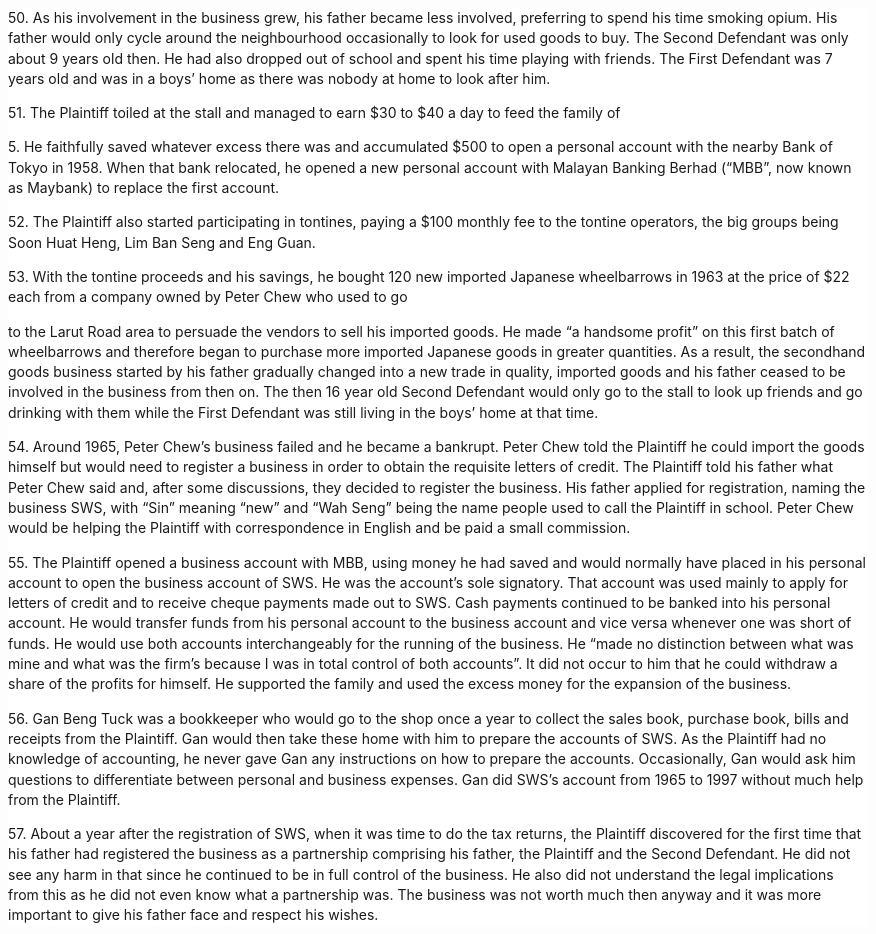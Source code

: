 50\. As his involvement in the business grew, his father became less involved, preferring to spend his time smoking opium. His father would only cycle around the neighbourhood occasionally to look for used goods to buy. The Second Defendant was only about 9 years old then. He had also dropped out of school and spent his time playing with friends. The First Defendant was 7 years old and was in a boys’ home as there was nobody at home to look after him. 

51\. The Plaintiff toiled at the stall and managed to earn $30 to $40 a day to feed the family of 

5\. He faithfully saved whatever excess there was and accumulated $500 to open a personal account with the nearby Bank of Tokyo in 1958. When that bank relocated, he opened a new personal account with Malayan Banking Berhad (“MBB”, now known as Maybank) to replace the first account. 

52\. The Plaintiff also started participating in tontines, paying a $100 monthly fee to the tontine operators, the big groups being Soon Huat Heng, Lim Ban Seng and Eng Guan. 

53\. With the tontine proceeds and his savings, he bought 120 new imported Japanese wheelbarrows in 1963 at the price of $22 each from a company owned by Peter Chew who used to go 


to the Larut Road area to persuade the vendors to sell his imported goods. He made “a handsome profit” on this first batch of wheelbarrows and therefore began to purchase more imported Japanese goods in greater quantities. As a result, the secondhand goods business started by his father gradually changed into a new trade in quality, imported goods and his father ceased to be involved in the business from then on. The then 16 year old Second Defendant would only go to the stall to look up friends and go drinking with them while the First Defendant was still living in the boys’ home at that time. 

54\. Around 1965, Peter Chew’s business failed and he became a bankrupt. Peter Chew told the Plaintiff he could import the goods himself but would need to register a business in order to obtain the requisite letters of credit. The Plaintiff told his father what Peter Chew said and, after some discussions, they decided to register the business. His father applied for registration, naming the business SWS, with “Sin” meaning “new” and “Wah Seng” being the name people used to call the Plaintiff in school. Peter Chew would be helping the Plaintiff with correspondence in English and be paid a small commission. 

55\. The Plaintiff opened a business account with MBB, using money he had saved and would normally have placed in his personal account to open the business account of SWS. He was the account’s sole signatory. That account was used mainly to apply for letters of credit and to receive cheque payments made out to SWS. Cash payments continued to be banked into his personal account. He would transfer funds from his personal account to the business account and vice versa whenever one was short of funds. He would use both accounts interchangeably for the running of the business. He “made no distinction between what was mine and what was the firm’s because I was in total control of both accounts”. It did not occur to him that he could withdraw a share of the profits for himself. He supported the family and used the excess money for the expansion of the business. 

56\. Gan Beng Tuck was a bookkeeper who would go to the shop once a year to collect the sales book, purchase book, bills and receipts from the Plaintiff. Gan would then take these home with him to prepare the accounts of SWS. As the Plaintiff had no knowledge of accounting, he never gave Gan any instructions on how to prepare the accounts. Occasionally, Gan would ask him questions to differentiate between personal and business expenses. Gan did SWS’s account from 1965 to 1997 without much help from the Plaintiff. 

57\. About a year after the registration of SWS, when it was time to do the tax returns, the Plaintiff discovered for the first time that his father had registered the business as a partnership comprising his father, the Plaintiff and the Second Defendant. He did not see any harm in that since he continued to be in full control of the business. He also did not understand the legal implications from this as he did not even know what a partnership was. The business was not worth much then anyway and it was more important to give his father face and respect his wishes. 
